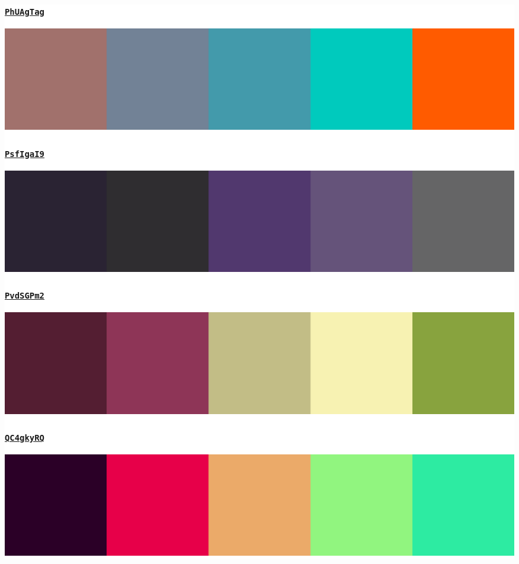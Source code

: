 ### [`PhUAgTag`](PhUAgTag.hexplt)

[ ![PhUAgTag.png](PhUAgTag.png) ](PhUAgTag.png)

### [`PsfIgaI9`](PsfIgaI9.hexplt)

[ ![PsfIgaI9.png](PsfIgaI9.png) ](PsfIgaI9.png)

### [`PvdSGPm2`](PvdSGPm2.hexplt)

[ ![PvdSGPm2.png](PvdSGPm2.png) ](PvdSGPm2.png)

### [`QC4gkyRQ`](QC4gkyRQ.hexplt)

[ ![QC4gkyRQ.png](QC4gkyRQ.png) ](QC4gkyRQ.png)
